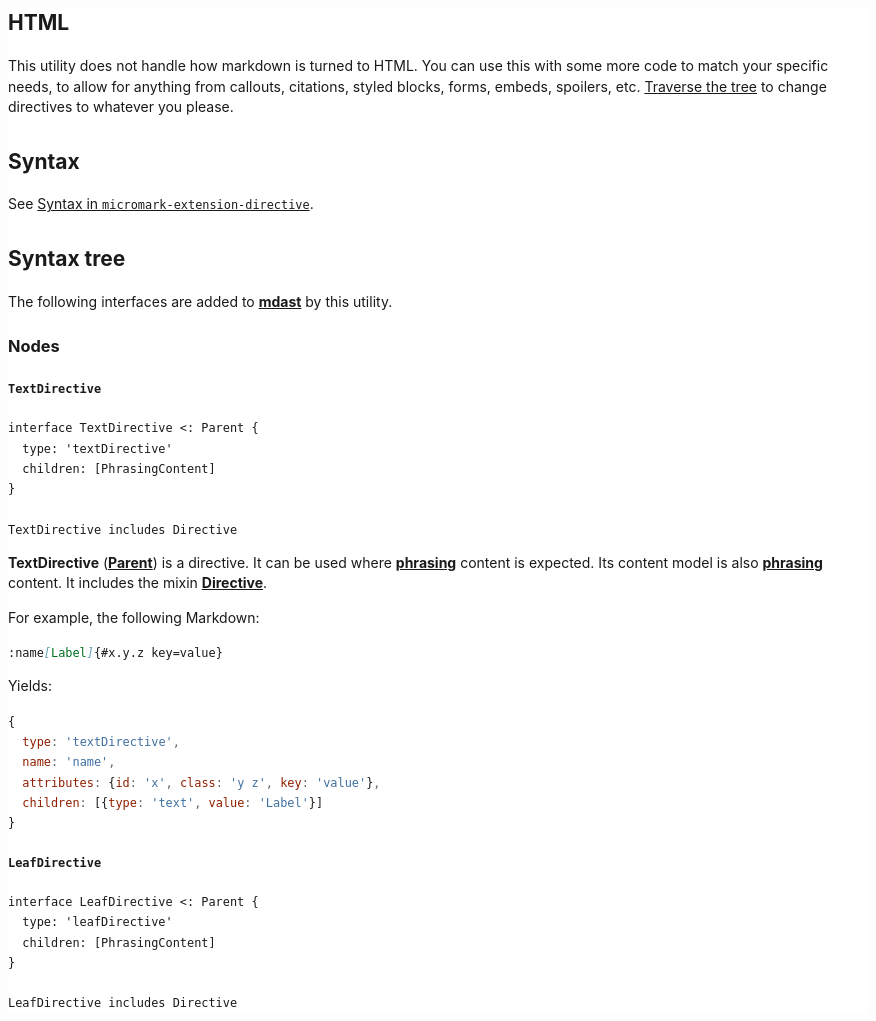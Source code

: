 ## HTML

This utility does not handle how markdown is turned to HTML.
You can use this with some more code to match your specific needs, to allow for
anything from callouts, citations, styled blocks, forms, embeds, spoilers, etc.
[Traverse the tree][traversal] to change directives to whatever you please.

## Syntax

See [Syntax in `micromark-extension-directive`][syntax].

## Syntax tree

The following interfaces are added to **[mdast][]** by this utility.

### Nodes

#### `TextDirective`

```idl
interface TextDirective <: Parent {
  type: 'textDirective'
  children: [PhrasingContent]
}

TextDirective includes Directive
```

**TextDirective** (**[Parent][dfn-parent]**) is a directive.
It can be used where **[phrasing][dfn-phrasing-content]** content is expected.
Its content model is also **[phrasing][dfn-phrasing-content]** content.
It includes the mixin **[Directive][dfn-mxn-directive]**.

For example, the following Markdown:

```markdown
:name[Label]{#x.y.z key=value}
```

Yields:

```js
{
  type: 'textDirective',
  name: 'name',
  attributes: {id: 'x', class: 'y z', key: 'value'},
  children: [{type: 'text', value: 'Label'}]
}
```

#### `LeafDirective`

```idl
interface LeafDirective <: Parent {
  type: 'leafDirective'
  children: [PhrasingContent]
}

LeafDirective includes Directive
```


[build-badge]: https://github.com/syntax-tree/mdast-util-directive/workflows/main/badge.svg
[build]: https://github.com/syntax-tree/mdast-util-directive/actions
[coverage-badge]: https://img.shields.io/codecov/c/github/syntax-tree/mdast-util-directive.svg
[coverage]: https://codecov.io/github/syntax-tree/mdast-util-directive
[downloads-badge]: https://img.shields.io/npm/dm/mdast-util-directive.svg
[downloads]: https://www.npmjs.com/package/mdast-util-directive
[size-badge]: https://img.shields.io/badge/dynamic/json?label=minzipped%20size&query=$.size.compressedSize&url=https://deno.bundlejs.com/?q=mdast-util-directive
[size]: https://bundlejs.com/?q=mdast-util-directive
[sponsors-badge]: https://opencollective.com/unified/sponsors/badge.svg
[backers-badge]: https://opencollective.com/unified/backers/badge.svg
[collective]: https://opencollective.com/unified
[chat-badge]: https://img.shields.io/badge/chat-discussions-success.svg
[chat]: https://github.com/syntax-tree/unist/discussions
[npm]: https://docs.npmjs.com/cli/install
[esm]: https://gist.github.com/sindresorhus/a39789f98801d908bbc7ff3ecc99d99c
[esmsh]: https://esm.sh
[typescript]: https://www.typescriptlang.org
[license]: license
[author]: https://wooorm.com
[health]: https://github.com/syntax-tree/.github
[contributing]: https://github.com/syntax-tree/.github/blob/main/contributing.md
[support]: https://github.com/syntax-tree/.github/blob/main/support.md
[coc]: https://github.com/syntax-tree/.github/blob/main/code-of-conduct.md
[mdast]: https://github.com/syntax-tree/mdast
[mdast-util-from-markdown]: https://github.com/syntax-tree/mdast-util-from-markdown
[mdast-util-to-markdown]: https://github.com/syntax-tree/mdast-util-to-markdown
[quote]: https://github.com/syntax-tree/mdast-util-to-markdown#optionsquote
[micromark]: https://github.com/micromark/micromark
[extension]: https://github.com/micromark/micromark-extension-directive
[syntax]: https://github.com/micromark/micromark-extension-directive#syntax
[remark-directive]: https://github.com/remarkjs/remark-directive
[extending-markdown]: https://github.com/micromark/micromark#extending-markdown
[prop]: https://talk.commonmark.org/t/generic-directives-plugins-syntax/444
[traversal]: https://unifiedjs.com/learn/recipe/tree-traversal/
[dfn-parent]: https://github.com/syntax-tree/mdast#parent
[dfn-flow-content]: https://github.com/syntax-tree/mdast#flowcontent
[dfn-phrasing-content]: https://github.com/syntax-tree/mdast#phrasingcontent
[from-markdown-extension]: https://github.com/syntax-tree/mdast-util-from-markdown#extension
[to-markdown-extension]: https://github.com/syntax-tree/mdast-util-to-markdown#options
[api-directive-from-markdown]: #directivefrommarkdown
[api-directive-to-markdown]: #directivetomarkdownoptions
[api-to-markdown-options]: #tomarkdownoptions
[api-container-directive]: #containerdirective
[api-directives]: #directives
[api-leaf-directive]: #leafdirective
[api-text-directive]: #textdirective
[dfn-mxn-directive]: #directive
